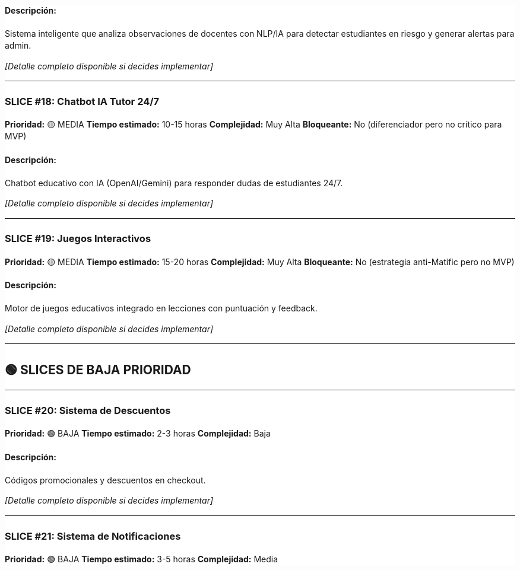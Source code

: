 #### Descripción:
Sistema inteligente que analiza observaciones de docentes con NLP/IA para detectar estudiantes en riesgo y generar alertas para admin.

*[Detalle completo disponible si decides implementar]*

---

### SLICE #18: Chatbot IA Tutor 24/7
**Prioridad:** 🟡 MEDIA
**Tiempo estimado:** 10-15 horas
**Complejidad:** Muy Alta
**Bloqueante:** No (diferenciador pero no crítico para MVP)

#### Descripción:
Chatbot educativo con IA (OpenAI/Gemini) para responder dudas de estudiantes 24/7.

*[Detalle completo disponible si decides implementar]*

---

### SLICE #19: Juegos Interactivos
**Prioridad:** 🟡 MEDIA
**Tiempo estimado:** 15-20 horas
**Complejidad:** Muy Alta
**Bloqueante:** No (estrategia anti-Matific pero no MVP)

#### Descripción:
Motor de juegos educativos integrado en lecciones con puntuación y feedback.

*[Detalle completo disponible si decides implementar]*

---

## 🟢 SLICES DE BAJA PRIORIDAD

---

### SLICE #20: Sistema de Descuentos
**Prioridad:** 🟢 BAJA
**Tiempo estimado:** 2-3 horas
**Complejidad:** Baja

#### Descripción:
Códigos promocionales y descuentos en checkout.

*[Detalle completo disponible si decides implementar]*

---

### SLICE #21: Sistema de Notificaciones
**Prioridad:** 🟢 BAJA
**Tiempo estimado:** 3-5 horas
**Complejidad:** Media
